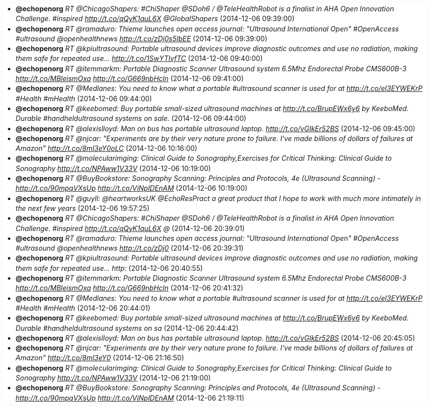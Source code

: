 -   **@echopenorg** *RT @ChicagoShapers: \#ChiShaper @SDoh6 /
    @TeleHealthRobot is a finalist in AHA Open Innovation Challenge.
    \#inspired <http://t.co/qQyK1auL6X> @GlobalShapers*
    (2014-12-06 09:39:00)
-   **@echopenorg** *RT @ramaduro: Thieme launches open access journal:
    "Ultrasound International Open" \#OpenAccess \#ultrasound
    @openhealthnews <http://t.co/zDj0s5IbEE>* (2014-12-06 09:39:00)
-   **@echopenorg** *RT @kpiultrasound: Portable ultrasound devices
    improve diagnostic outcomes and use no radiation, making them safe
    for repeated use... <http://t.co/1SwYTlvfTC>* (2014-12-06 09:40:00)
-   **@echopenorg** *RT @itemmarkm: Portable Diagnostic Scanner
    Ultrasound system 6.5Mhz Endorectal Probe CMS600B-3
    <http://t.co/MBleismOxa> <http://t.co/G669nbHcln>*
    (2014-12-06 09:41:00)
-   **@echopenorg** *RT @Medlanes: You need to know what a portable
    \#ultrasound scanner is used for at <http://t.co/el3EYWEKrP>
    \#Health \#mHealth* (2014-12-06 09:44:00)
-   **@echopenorg** *RT @keebomed: Buy portable small-sized ultrasound
    machines at <http://t.co/BrupEWx6y6> by KeeboMed. Durable
    \#handheldultrasound systems on sale.* (2014-12-06 09:44:00)
-   **@echopenorg** *RT @alexislloyd: Man on bus has portable
    ultrasound laptop. <http://t.co/vGIkEr52BS>* (2014-12-06 09:45:00)
-   **@echopenorg** *RT @njcar: "Experiments are by their very nature
    prone to failure. I've made billions of dollars of failures at
    Amazon" <http://t.co/8ml3eY0oLC>* (2014-12-06 10:16:00)
-   **@echopenorg** *RT @molecularimging: Clinical Guide to
    Sonography,Exercises for Critical Thinking: Clinical Guide to
    Sonography <http://t.co/NPAww1V33V>* (2014-12-06 10:19:00)
-   **@echopenorg** *RT @BuyBookstore: Sonography Scanning: Principles
    and Protocols, 4e (Ultrasound Scanning) - <http://t.co/90mpqVXsUp>
    <http://t.co/ViNplDEnAM>* (2014-12-06 10:19:00)
-   **@echopenorg** *RT @guyll: @heartworksUK @EchoResPract a great
    product that I hope to work with much more intimately in the next
    few years* (2014-12-06 19:57:25)
-   **@echopenorg** *RT @ChicagoShapers: \#ChiShaper @SDoh6 /
    @TeleHealthRobot is a finalist in AHA Open Innovation Challenge.
    \#inspired <http://t.co/qQyK1auL6X> @* (2014-12-06 20:39:01)
-   **@echopenorg** *RT @ramaduro: Thieme launches open access journal:
    "Ultrasound International Open" \#OpenAccess \#ultrasound
    @openhealthnews <http://t.co/zDj0>* (2014-12-06 20:39:31)
-   **@echopenorg** *RT @kpiultrasound: Portable ultrasound devices
    improve diagnostic outcomes and use no radiation, making them safe
    for repeated use... http:* (2014-12-06 20:40:55)
-   **@echopenorg** *RT @itemmarkm: Portable Diagnostic Scanner
    Ultrasound system 6.5Mhz Endorectal Probe CMS600B-3
    <http://t.co/MBleismOxa> <http://t.co/G669nbHcln>*
    (2014-12-06 20:41:32)
-   **@echopenorg** *RT @Medlanes: You need to know what a portable
    \#ultrasound scanner is used for at <http://t.co/el3EYWEKrP>
    \#Health \#mHealth* (2014-12-06 20:44:01)
-   **@echopenorg** *RT @keebomed: Buy portable small-sized ultrasound
    machines at <http://t.co/BrupEWx6y6> by KeeboMed. Durable
    \#handheldultrasound systems on sa* (2014-12-06 20:44:42)
-   **@echopenorg** *RT @alexislloyd: Man on bus has portable
    ultrasound laptop. <http://t.co/vGIkEr52BS>* (2014-12-06 20:45:05)
-   **@echopenorg** *RT @njcar: "Experiments are by their very nature
    prone to failure. I've made billions of dollars of failures at
    Amazon" <http://t.co/8ml3eY0>* (2014-12-06 21:16:50)
-   **@echopenorg** *RT @molecularimging: Clinical Guide to
    Sonography,Exercises for Critical Thinking: Clinical Guide to
    Sonography <http://t.co/NPAww1V33V>* (2014-12-06 21:19:00)
-   **@echopenorg** *RT @BuyBookstore: Sonography Scanning: Principles
    and Protocols, 4e (Ultrasound Scanning) - <http://t.co/90mpqVXsUp>
    <http://t.co/ViNplDEnAM>* (2014-12-06 21:19:11)